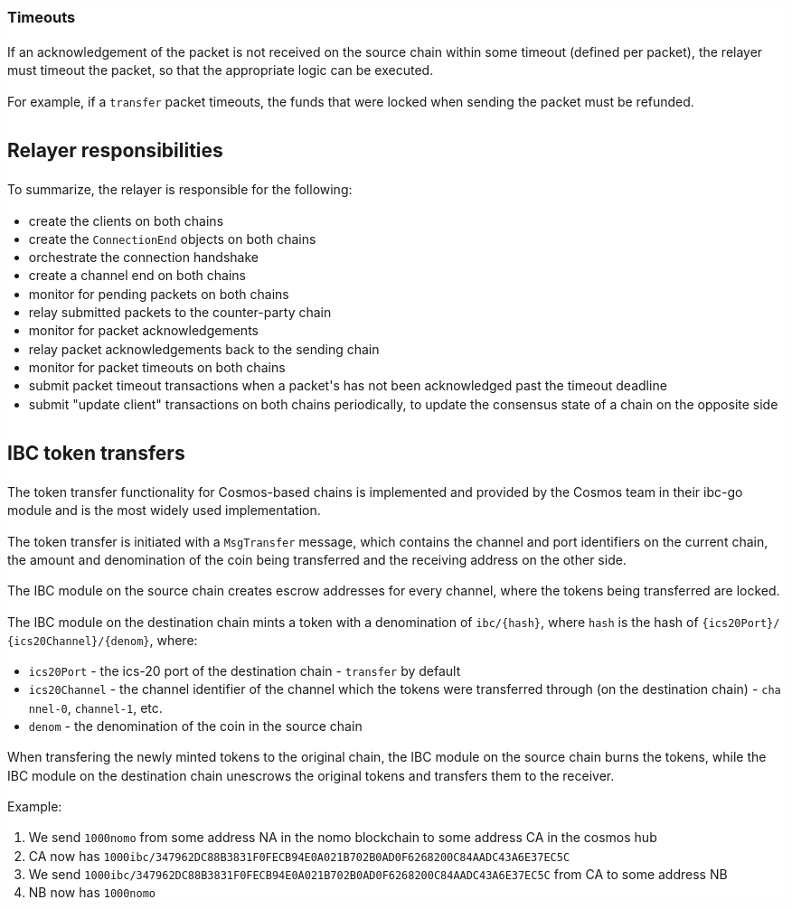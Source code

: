 ### Timeouts
If an acknowledgement of the packet is not received on the source chain within some timeout (defined per packet), the relayer must timeout the packet, so that the appropriate logic can be executed.

For example, if a `transfer` packet timeouts, the funds that were locked when sending the packet must be refunded.

## Relayer responsibilities
To summarize, the relayer is responsible for the following:
* create the clients on both chains
* create the `ConnectionEnd` objects on both chains
* orchestrate the connection handshake
* create a channel end on both chains
* monitor for pending packets on both chains
* relay submitted packets to the counter-party chain
* monitor for packet acknowledgements
* relay packet acknowledgements back to the sending chain
* monitor for packet timeouts on both chains
* submit packet timeout transactions when a packet's has not been acknowledged past the timeout deadline
* submit "update client" transactions on both chains periodically, to update the consensus state of a chain on the opposite side

## IBC token transfers
The token transfer functionality for Cosmos-based chains is implemented and provided by the Cosmos team in their ibc-go module and is the most widely used implementation.

The token transfer is initiated with a `MsgTransfer` message, which contains the channel and port identifiers on the current chain, the amount and denomination of the coin being transferred and the receiving address on the other side.

The IBC module on the source chain creates escrow addresses for every channel, where the tokens being transferred are locked.

The IBC module on the destination chain mints a token with a denomination of `ibc/{hash}`, where `hash` is the hash of `{ics20Port}/{ics20Channel}/{denom}`, where:
* `ics20Port` - the ics-20 port of the destination chain - `transfer` by default
* `ics20Channel` - the channel identifier of the channel which the tokens were transferred through (on the destination chain) - `channel-0`, `channel-1`, etc.
* `denom` - the denomination of the coin in the source chain

When transfering the newly minted tokens to the original chain, the IBC module on the source chain burns the tokens, while the IBC module on the destination chain unescrows the original tokens and transfers them to the receiver.

Example:
1. We send `1000nomo` from some address NA in the nomo blockchain to some address CA in the cosmos hub
2. CA now has `1000ibc/347962DC88B3831F0FECB94E0A021B702B0AD0F6268200C84AADC43A6E37EC5C`
3. We send `1000ibc/347962DC88B3831F0FECB94E0A021B702B0AD0F6268200C84AADC43A6E37EC5C` from CA to some address NB
4. NB now has `1000nomo`
